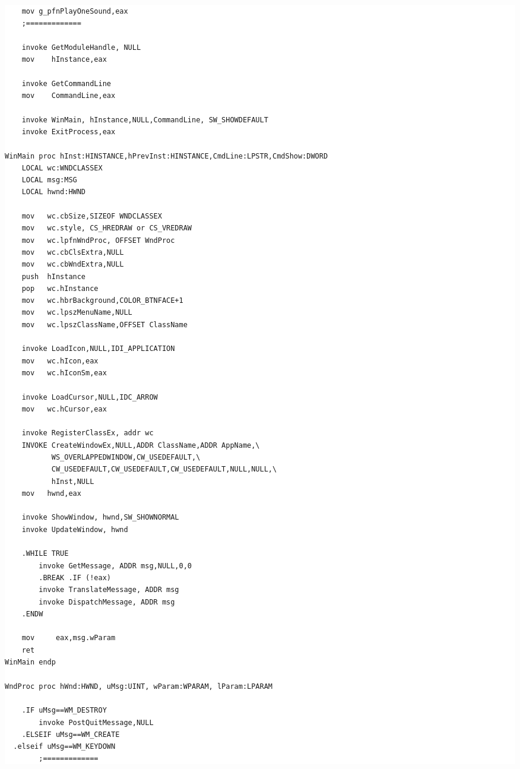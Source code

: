 ```
	mov g_pfnPlayOneSound,eax
	;=============
	
	invoke GetModuleHandle, NULL
	mov    hInstance,eax
	
	invoke GetCommandLine
	mov    CommandLine,eax
	
	invoke WinMain, hInstance,NULL,CommandLine, SW_SHOWDEFAULT
	invoke ExitProcess,eax

WinMain proc hInst:HINSTANCE,hPrevInst:HINSTANCE,CmdLine:LPSTR,CmdShow:DWORD
	LOCAL wc:WNDCLASSEX
	LOCAL msg:MSG
	LOCAL hwnd:HWND
	
	mov   wc.cbSize,SIZEOF WNDCLASSEX
	mov   wc.style, CS_HREDRAW or CS_VREDRAW
	mov   wc.lpfnWndProc, OFFSET WndProc
	mov   wc.cbClsExtra,NULL
	mov   wc.cbWndExtra,NULL
	push  hInstance
	pop   wc.hInstance
	mov   wc.hbrBackground,COLOR_BTNFACE+1
	mov   wc.lpszMenuName,NULL
	mov   wc.lpszClassName,OFFSET ClassName
	
	invoke LoadIcon,NULL,IDI_APPLICATION
	mov   wc.hIcon,eax
	mov   wc.hIconSm,eax
	
	invoke LoadCursor,NULL,IDC_ARROW
	mov   wc.hCursor,eax
	
	invoke RegisterClassEx, addr wc
	INVOKE CreateWindowEx,NULL,ADDR ClassName,ADDR AppName,\
           WS_OVERLAPPEDWINDOW,CW_USEDEFAULT,\
           CW_USEDEFAULT,CW_USEDEFAULT,CW_USEDEFAULT,NULL,NULL,\
           hInst,NULL
	mov   hwnd,eax
	
	invoke ShowWindow, hwnd,SW_SHOWNORMAL
	invoke UpdateWindow, hwnd
	
	.WHILE TRUE
		invoke GetMessage, ADDR msg,NULL,0,0
		.BREAK .IF (!eax)
		invoke TranslateMessage, ADDR msg
		invoke DispatchMessage, ADDR msg
	.ENDW
	
	mov     eax,msg.wParam
	ret
WinMain endp

WndProc proc hWnd:HWND, uMsg:UINT, wParam:WPARAM, lParam:LPARAM
	
	.IF uMsg==WM_DESTROY
		invoke PostQuitMessage,NULL
	.ELSEIF uMsg==WM_CREATE
  .elseif uMsg==WM_KEYDOWN
		;=============
```